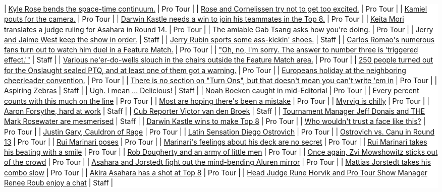 |  [Kyle Rose bends the space-time continuum.](http://www.wizards.com/sideboard/images/pthou02/414.jpg) | Pro Tour |
|  [Rose and Cornelissen try not to get too excited.](http://www.wizards.com/sideboard/images/pthou02/415.jpg) | Pro Tour |
|  [Kamiel pouts for the camera.](http://www.wizards.com/sideboard/images/pthou02/416.jpg) | Pro Tour |
|  [Darwin Kastle needs a win to join his teammates in the Top 8.](http://www.wizards.com/sideboard/images/pthou02/417.jpg) | Pro Tour |
|  [Keita Mori translates a judge ruling for Asahara in Round 14.](http://www.wizards.com/sideboard/images/pthou02/418.jpg) | Pro Tour |
|  [The amiable Gab Tsang asks how you're doing.](http://www.wizards.com/sideboard/images/pthou02/419.jpg) | Pro Tour |
|  [Jerry and Jaime West keep the show in order.](http://www.wizards.com/sideboard/images/pthou02/420.jpg) | Staff |
|  [Jerry Rubin sports some ass-kickin' shoes.](http://www.wizards.com/sideboard/images/pthou02/421.jpg) | Staff |
|  [Carlos Romao's numerous fans turn out to watch him duel in a Feature Match.](http://www.wizards.com/sideboard/images/pthou02/422.jpg) | Pro Tour |
|  ["Oh, no, I'm sorry. The answer to number three is 'triggered effect.'"](http://www.wizards.com/sideboard/images/pthou02/423.jpg) | Staff |
|  [Various ne'er-do-wells slouch in the chairs outside the Feature Match area.](http://www.wizards.com/sideboard/images/pthou02/424.jpg) | Pro Tour |
|  [250 people turned out for the Onslaught sealed PTQ, and at least one of them got a warning.](http://www.wizards.com/sideboard/images/pthou02/425.jpg) | Pro Tour |
|  [Europeans holiday at the neighboring cheerleader convention.](http://www.wizards.com/sideboard/images/pthou02/426.jpg) | Pro Tour |
|  [There is no section on "Turn Ons", but that doesn't mean you can't write 'em in](http://www.wizards.com/sideboard/images/pthou02/427.jpg) | Pro Tour |
|  [Aspiring Zebras](http://www.wizards.com/sideboard/images/pthou02/428.jpg) | Staff |
|  [Ugh. I mean ... Delicious!](http://www.wizards.com/sideboard/images/pthou02/429.jpg) | Staff |
|  [Noah Boeken caught in mid-Editorial](http://www.wizards.com/sideboard/images/pthou02/430.jpg) | Pro Tour |
|  [Every percent counts with this much on the line](http://www.wizards.com/sideboard/images/pthou02/431.jpg) | Pro Tour |
|  [Most are hoping there's been a mistake](http://www.wizards.com/sideboard/images/pthou02/432.jpg) | Pro Tour |
|  [Myrvig is chilly](http://www.wizards.com/sideboard/images/pthou02/433.jpg) | Pro Tour |
|  [Aaron Forsythe, hard at work](http://www.wizards.com/sideboard/images/pthou02/434.jpg) | Staff |
|  [Cub Reporter Victor van den Broek](http://www.wizards.com/sideboard/images/pthou02/435.jpg) | Staff |
|  [Tournament Manager Jeff Donais and THE Mark Rosewater are mesmerised](http://www.wizards.com/sideboard/images/pthou02/436.jpg) | Staff |
|  [Darwin Kastle wins to make Top 8](http://www.wizards.com/sideboard/images/pthou02/437.jpg) | Pro Tour |
|  [Who wouldn't trust a face like this?](http://www.wizards.com/sideboard/images/pthou02/438.jpg) | Pro Tour |
|  [Justin Gary, Cauldron of Rage](http://www.wizards.com/sideboard/images/pthou02/439.jpg) | Pro Tour |
|  [Latin Sensation Diego Ostrovich](http://www.wizards.com/sideboard/images/pthou02/440.jpg) | Pro Tour |
|  [Ostrovich vs. Canu in Round 13](http://www.wizards.com/sideboard/images/pthou02/442.jpg) | Pro Tour |
|  [Rui Marinari poses](http://www.wizards.com/sideboard/images/pthou02/443.jpg) | Pro Tour |
|  [Marinari's feelings about his deck are no secret](http://www.wizards.com/sideboard/images/pthou02/444.jpg) | Pro Tour |
|  [Rui Marinari takes his beating with a smile](http://www.wizards.com/sideboard/images/pthou02/445.jpg) | Pro Tour |
|  [Rob Dougherty and an army of little men](http://www.wizards.com/sideboard/images/pthou02/446.jpg) | Pro Tour |
|  [Once again, Zvi Mowshowitz sticks out of the crowd](http://www.wizards.com/sideboard/images/pthou02/447.jpg) | Pro Tour |
|  [Asahara and Jorstedt fight out the mind-bending Aluren mirror](http://www.wizards.com/sideboard/images/pthou02/448.jpg) | Pro Tour |
|  [Mattias Jorstedt takes his combo slow](http://www.wizards.com/sideboard/images/pthou02/449.jpg) | Pro Tour |
|  [Akira Asahara has a shot at Top 8](http://www.wizards.com/sideboard/images/pthou02/450.jpg) | Pro Tour |
|  [Head Judge Rune Horvik and Pro Tour Show Manager Renee Roub enjoy a chat](http://www.wizards.com/sideboard/images/pthou02/451.jpg) | Staff |